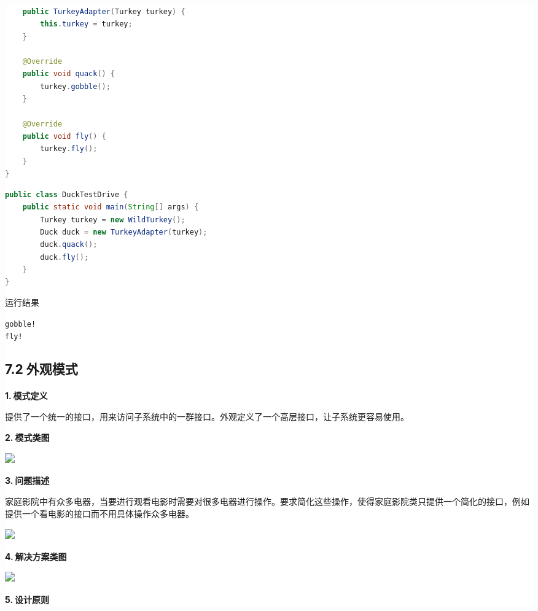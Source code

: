 ```java
    public TurkeyAdapter(Turkey turkey) {
        this.turkey = turkey;
    }

    @Override
    public void quack() {
        turkey.gobble();
    }

    @Override
    public void fly() {
        turkey.fly();
    }
}
```
```java
public class DuckTestDrive {
    public static void main(String[] args) {
        Turkey turkey = new WildTurkey();
        Duck duck = new TurkeyAdapter(turkey);
        duck.quack();
        duck.fly();
    }
}
```

运行结果
```html
gobble!
fly!
```

## 7.2 外观模式

**1. 模式定义**

提供了一个统一的接口，用来访问子系统中的一群接口。外观定义了一个高层接口，让子系统更容易使用。

**2. 模式类图**

![](https://github.com/00000H/notes/blob/master/pics/78f2314e-2643-41df-8f3d-b7e28294094b.jpg)

**3. 问题描述**

家庭影院中有众多电器，当要进行观看电影时需要对很多电器进行操作。要求简化这些操作，使得家庭影院类只提供一个简化的接口，例如提供一个看电影的接口而不用具体操作众多电器。

![](https://github.com/00000H/notes/blob/master/pics/106f5585-b2e7-4718-be5d-3b322d1ef42a.jpg)

**4. 解决方案类图**

![](https://github.com/00000H/notes/blob/master/pics/25387681-89f8-4365-a2fa-83b86449ee84.jpg)

**5. 设计原则**
